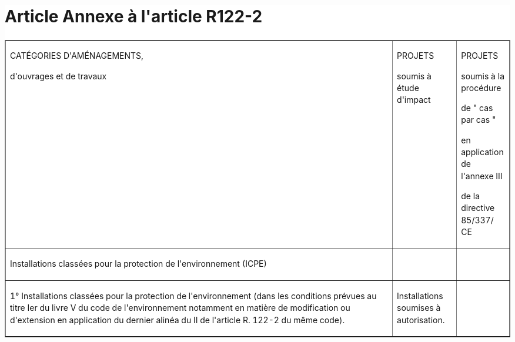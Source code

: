 # Article Annexe à l'article R122-2

<table border="1">
  <tbody>
    <tr>
      <td align="left" valign="top">

CATÉGORIES D'AMÉNAGEMENTS, 

d'ouvrages et de travaux 

</td>
      <td valign="top" align="left">

PROJETS 

soumis à étude d'impact 

</td>
      <td valign="top" colspan="2" align="left">

PROJETS 

soumis à la procédure 

de " cas par cas " 

en application de l'annexe III 

de la directive 85/337/ CE 

</td>
    </tr>
    <tr>
      <td align="left" valign="top">

Installations classées pour la protection de l'environnement (ICPE) 

</td>
      <td align="left" valign="top">
      </td><td align="left" valign="top">
    </td></tr>
    <tr>
      <td valign="top" align="left">

1° Installations classées pour la protection de l'environnement (dans les conditions prévues au titre Ier du livre V du code
de l'environnement notamment en matière de modification ou d'extension en application du dernier alinéa du II de l'article R.
122-2 du même code). 

</td>
      <td valign="top" align="left">

Installations soumises à autorisation. 

</td>
      <td valign="top" align="left">
